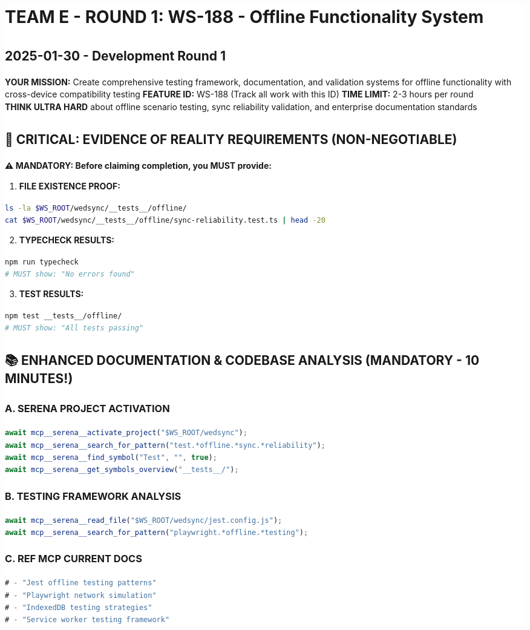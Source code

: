 # TEAM E - ROUND 1: WS-188 - Offline Functionality System
## 2025-01-30 - Development Round 1

**YOUR MISSION:** Create comprehensive testing framework, documentation, and validation systems for offline functionality with cross-device compatibility testing
**FEATURE ID:** WS-188 (Track all work with this ID)
**TIME LIMIT:** 2-3 hours per round  
**THINK ULTRA HARD** about offline scenario testing, sync reliability validation, and enterprise documentation standards

## 🚨 CRITICAL: EVIDENCE OF REALITY REQUIREMENTS (NON-NEGOTIABLE)

**⚠️ MANDATORY: Before claiming completion, you MUST provide:**

1. **FILE EXISTENCE PROOF:**
```bash
ls -la $WS_ROOT/wedsync/__tests__/offline/
cat $WS_ROOT/wedsync/__tests__/offline/sync-reliability.test.ts | head -20
```

2. **TYPECHECK RESULTS:**
```bash
npm run typecheck
# MUST show: "No errors found"
```

3. **TEST RESULTS:**
```bash
npm test __tests__/offline/
# MUST show: "All tests passing"
```

## 📚 ENHANCED DOCUMENTATION & CODEBASE ANALYSIS (MANDATORY - 10 MINUTES!)

### A. SERENA PROJECT ACTIVATION
```typescript
await mcp__serena__activate_project("$WS_ROOT/wedsync");
await mcp__serena__search_for_pattern("test.*offline.*sync.*reliability");
await mcp__serena__find_symbol("Test", "", true);
await mcp__serena__get_symbols_overview("__tests__/");
```

### B. TESTING FRAMEWORK ANALYSIS
```typescript
await mcp__serena__read_file("$WS_ROOT/wedsync/jest.config.js");
await mcp__serena__search_for_pattern("playwright.*offline.*testing");
```

### C. REF MCP CURRENT DOCS
```typescript
# - "Jest offline testing patterns"
# - "Playwright network simulation"
# - "IndexedDB testing strategies"
# - "Service worker testing framework"
```

